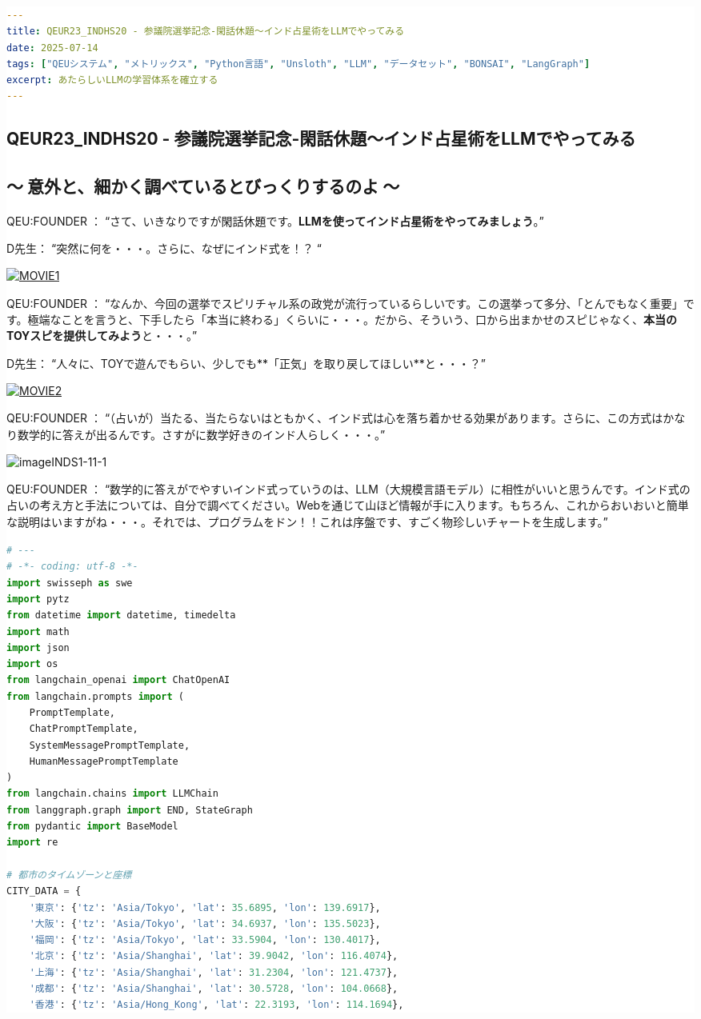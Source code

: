 ```yaml
---
title: QEUR23_INDHS20 - 参議院選挙記念-閑話休題～インド占星術をLLMでやってみる
date: 2025-07-14
tags: ["QEUシステム", "メトリックス", "Python言語", "Unsloth", "LLM", "データセット", "BONSAI", "LangGraph"]
excerpt: あたらしいLLMの学習体系を確立する
---
```


## QEUR23_INDHS20 - 参議院選挙記念-閑話休題～インド占星術をLLMでやってみる

## ～ 意外と、細かく調べているとびっくりするのよ ～


QEU:FOUNDER ： “さて、いきなりですが閑話休題です。**LLMを使ってインド占星術をやってみましょう**。”

D先生： “突然に何を・・・。さらに、なぜにインド式を！？ “

[![MOVIE1](http://img.youtube.com/vi/2t1atC8_bEM/0.jpg)](http://www.youtube.com/watch?v=2t1atC8_bEM "赤旗のスクープで、参政党の架空支出が明らかに！安冨歩東京大学名誉教授。")

QEU:FOUNDER ： “なんか、今回の選挙でスピリチャル系の政党が流行っているらしいです。この選挙って多分、「とんでもなく重要」です。極端なことを言うと、下手したら「本当に終わる」くらいに・・・。だから、そういう、口から出まかせのスピじゃなく、**本当のTOYスピを提供してみよう**と・・・。”

D先生： “人々に、TOYで遊んでもらい、少しでも**「正気」を取り戻してほしい**と・・・？”

[![MOVIE2](http://img.youtube.com/vi/yHvM0Ipw2pg/0.jpg)](http://www.youtube.com/watch?v=yHvM0Ipw2pg "【インド占星術講座１】インド占星術って一体何？")

QEU:FOUNDER ： “（占いが）当たる、当たらないはともかく、インド式は心を落ち着かせる効果があります。さらに、この方式はかなり数学的に答えが出るんです。さすがに数学好きのインド人らしく・・・。”

![imageINDS1-11-1](/2025-07-14-QEUR23_INDHS11/imageINDS1-11-1.jpg) 

QEU:FOUNDER ： “数学的に答えがでやすいインド式っていうのは、LLM（大規模言語モデル）に相性がいいと思うんです。インド式の占いの考え方と手法については、自分で調べてください。Webを通じて山ほど情報が手に入ります。もちろん、これからおいおいと簡単な説明はいますがね・・・。それでは、プログラムをドン！！これは序盤です、すごく物珍しいチャートを生成します。”

```python
# ---
# -*- coding: utf-8 -*-
import swisseph as swe
import pytz
from datetime import datetime, timedelta
import math
import json
import os
from langchain_openai import ChatOpenAI
from langchain.prompts import (
    PromptTemplate,
    ChatPromptTemplate,
    SystemMessagePromptTemplate,
    HumanMessagePromptTemplate
)
from langchain.chains import LLMChain
from langgraph.graph import END, StateGraph
from pydantic import BaseModel
import re

# 都市のタイムゾーンと座標
CITY_DATA = {
    '東京': {'tz': 'Asia/Tokyo', 'lat': 35.6895, 'lon': 139.6917},
    '大阪': {'tz': 'Asia/Tokyo', 'lat': 34.6937, 'lon': 135.5023},
    '福岡': {'tz': 'Asia/Tokyo', 'lat': 33.5904, 'lon': 130.4017},
    '北京': {'tz': 'Asia/Shanghai', 'lat': 39.9042, 'lon': 116.4074},
    '上海': {'tz': 'Asia/Shanghai', 'lat': 31.2304, 'lon': 121.4737},
    '成都': {'tz': 'Asia/Shanghai', 'lat': 30.5728, 'lon': 104.0668},
    '香港': {'tz': 'Asia/Hong_Kong', 'lat': 22.3193, 'lon': 114.1694},
```